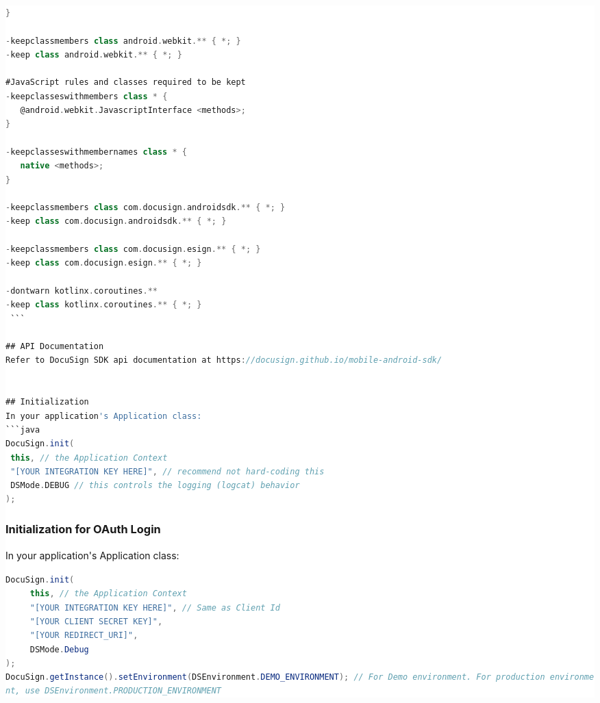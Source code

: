   ```gradle
   }

   -keepclassmembers class android.webkit.** { *; }
   -keep class android.webkit.** { *; }

   #JavaScript rules and classes required to be kept
   -keepclasseswithmembers class * {
      @android.webkit.JavascriptInterface <methods>;
   }

   -keepclasseswithmembernames class * {
      native <methods>;
   }

   -keepclassmembers class com.docusign.androidsdk.** { *; }
   -keep class com.docusign.androidsdk.** { *; }

   -keepclassmembers class com.docusign.esign.** { *; }
   -keep class com.docusign.esign.** { *; }

   -dontwarn kotlinx.coroutines.**
   -keep class kotlinx.coroutines.** { *; }
    ```

## API Documentation
Refer to DocuSign SDK api documentation at https://docusign.github.io/mobile-android-sdk/


## Initialization
In your application's Application class:
```java
DocuSign.init(
    this, // the Application Context
    "[YOUR INTEGRATION KEY HERE]", // recommend not hard-coding this
    DSMode.DEBUG // this controls the logging (logcat) behavior
);
```

### Initialization for OAuth Login
In your application's Application class:
```java
DocuSign.init(
     this, // the Application Context
     "[YOUR INTEGRATION KEY HERE]", // Same as Client Id
     "[YOUR CLIENT SECRET KEY]",
     "[YOUR REDIRECT_URI]",
     DSMode.Debug  
);
DocuSign.getInstance().setEnvironment(DSEnvironment.DEMO_ENVIRONMENT); // For Demo environment. For production environment, use DSEnvironment.PRODUCTION_ENVIRONMENT
```
